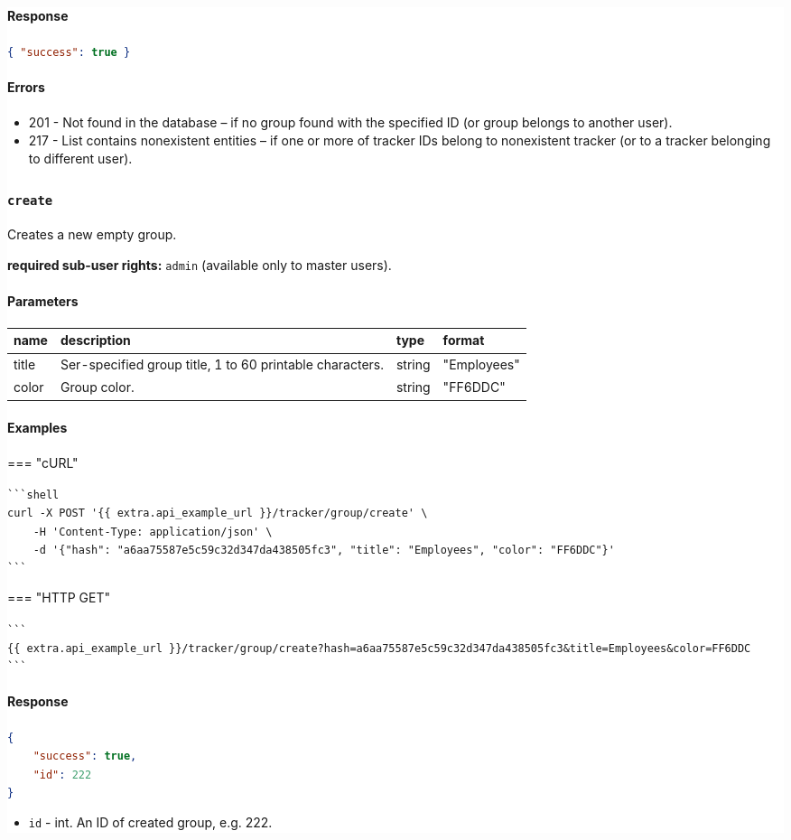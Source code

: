 #### Response

```json
{ "success": true }
```

#### Errors

* 201 - Not found in the database – if no group found with the specified ID (or group belongs to another user).
* 217 - List contains nonexistent entities – if one or more of tracker IDs belong to nonexistent tracker 
(or to a tracker belonging to different user).


### `create`

Creates a new empty group.

**required sub-user rights:** `admin` (available only to master users).

#### Parameters

| name  | description                                              | type   | format      |
|:------|:---------------------------------------------------------|:-------|:------------|
| title | Ser-specified group title, 1 to 60 printable characters. | string | "Employees" |
| color | Group color.                                             | string | "FF6DDC"    |

#### Examples

=== "cURL"

    ```shell
    curl -X POST '{{ extra.api_example_url }}/tracker/group/create' \
        -H 'Content-Type: application/json' \
        -d '{"hash": "a6aa75587e5c59c32d347da438505fc3", "title": "Employees", "color": "FF6DDC"}'
    ```

=== "HTTP GET"

    ```
    {{ extra.api_example_url }}/tracker/group/create?hash=a6aa75587e5c59c32d347da438505fc3&title=Employees&color=FF6DDC
    ```

#### Response

```json
{
    "success": true,
    "id": 222
}
```

* `id` - int. An ID of created group, e.g. 222.
